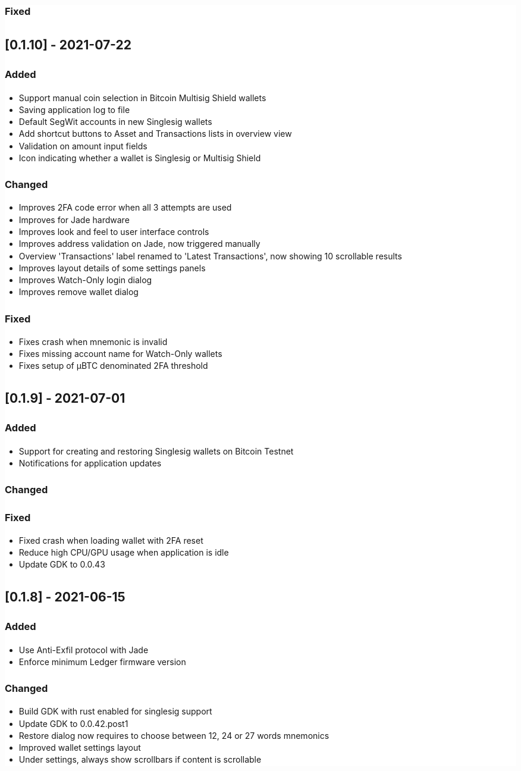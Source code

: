 ### Fixed

## [0.1.10] - 2021-07-22
### Added
- Support manual coin selection in Bitcoin Multisig Shield wallets
- Saving application log to file
- Default SegWit accounts in new Singlesig wallets
- Add shortcut buttons to Asset and Transactions lists in overview view
- Validation on amount input fields
- Icon indicating whether a wallet is Singlesig or Multisig Shield

### Changed
- Improves 2FA code error when all 3 attempts are used
- Improves for Jade hardware
- Improves look and feel to user interface controls
- Improves address validation on Jade, now triggered manually
- Overview 'Transactions' label renamed to 'Latest Transactions', now showing 10 scrollable results
- Improves layout details of some settings panels
- Improves Watch-Only login dialog
- Improves remove wallet dialog

### Fixed
- Fixes crash when mnemonic is invalid
- Fixes missing account name for Watch-Only wallets
- Fixes setup of μBTC denominated 2FA threshold

## [0.1.9] - 2021-07-01
### Added
- Support for creating and restoring Singlesig wallets on Bitcoin Testnet
- Notifications for application updates

### Changed

### Fixed
- Fixed crash when loading wallet with 2FA reset
- Reduce high CPU/GPU usage when application is idle
- Update GDK to 0.0.43

## [0.1.8] - 2021-06-15
### Added
- Use Anti-Exfil protocol with Jade
- Enforce minimum Ledger firmware version

### Changed
- Build GDK with rust enabled for singlesig support
- Update GDK to 0.0.42.post1
- Restore dialog now requires to choose between 12, 24 or 27 words mnemonics
- Improved wallet settings layout
- Under settings, always show scrollbars if content is scrollable
